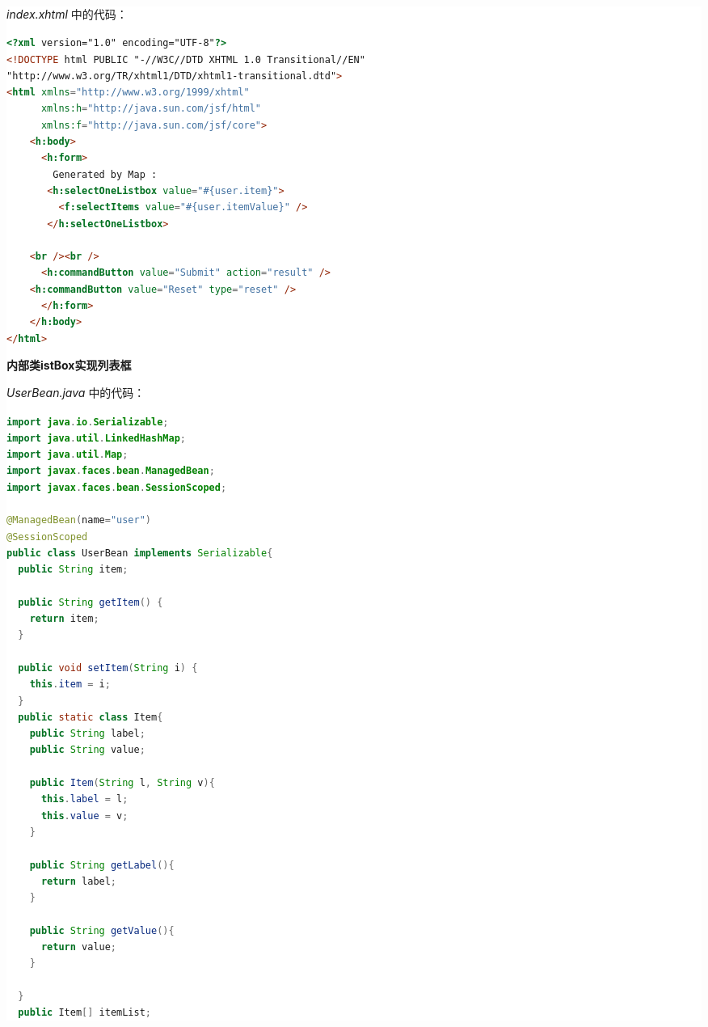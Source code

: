  *index.xhtml* 中的代码：

```html
<?xml version="1.0" encoding="UTF-8"?>
<!DOCTYPE html PUBLIC "-//W3C//DTD XHTML 1.0 Transitional//EN" 
"http://www.w3.org/TR/xhtml1/DTD/xhtml1-transitional.dtd">
<html xmlns="http://www.w3.org/1999/xhtml"   
      xmlns:h="http://java.sun.com/jsf/html"
      xmlns:f="http://java.sun.com/jsf/core">
    <h:body>
      <h:form>
        Generated by Map :
       <h:selectOneListbox value="#{user.item}">
         <f:selectItems value="#{user.itemValue}" />
       </h:selectOneListbox>

    <br /><br />
      <h:commandButton value="Submit" action="result" />
    <h:commandButton value="Reset" type="reset" />
      </h:form>
    </h:body>
</html>
```

**内部类istBox实现列表框**

*UserBean.java* 中的代码：

```java
import java.io.Serializable;
import java.util.LinkedHashMap;
import java.util.Map;
import javax.faces.bean.ManagedBean;
import javax.faces.bean.SessionScoped;

@ManagedBean(name="user")
@SessionScoped
public class UserBean implements Serializable{
  public String item;

  public String getItem() {
    return item;
  }

  public void setItem(String i) {
    this.item = i;
  }  
  public static class Item{
    public String label;
    public String value;

    public Item(String l, String v){
      this.label = l;
      this.value = v;
    }

    public String getLabel(){
      return label;
    }

    public String getValue(){
      return value;
    }

  }
  public Item[] itemList;
```